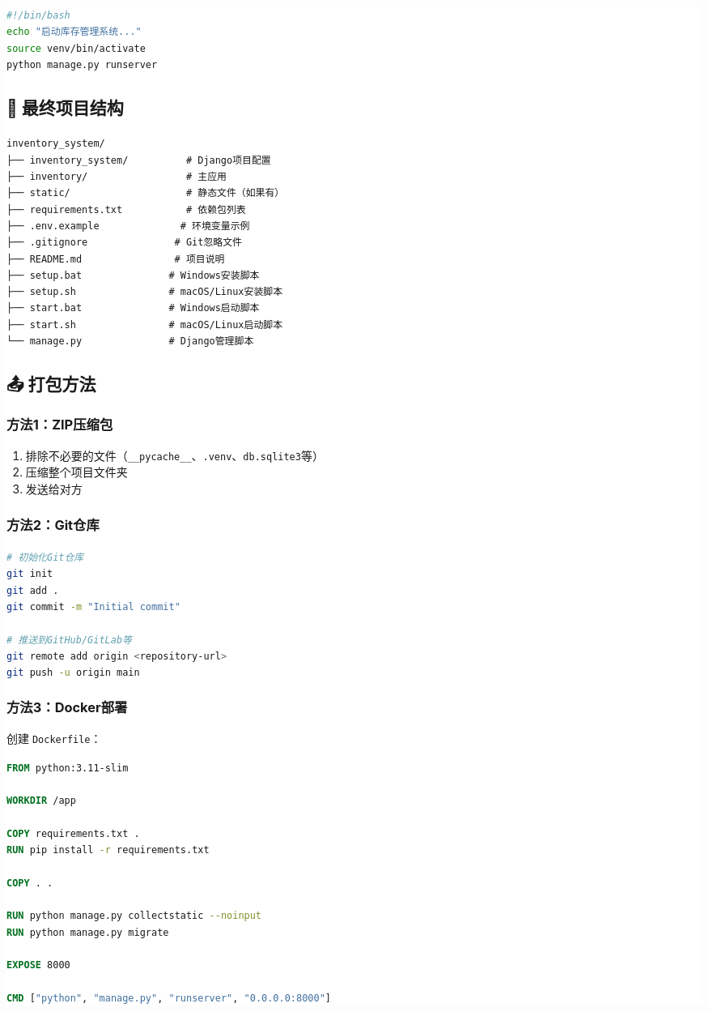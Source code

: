 ```bash
#!/bin/bash
echo "启动库存管理系统..."
source venv/bin/activate
python manage.py runserver
```

## 📁 最终项目结构

```
inventory_system/
├── inventory_system/          # Django项目配置
├── inventory/                 # 主应用
├── static/                    # 静态文件（如果有）
├── requirements.txt           # 依赖包列表
├── .env.example              # 环境变量示例
├── .gitignore               # Git忽略文件
├── README.md                # 项目说明
├── setup.bat               # Windows安装脚本
├── setup.sh                # macOS/Linux安装脚本
├── start.bat               # Windows启动脚本
├── start.sh                # macOS/Linux启动脚本
└── manage.py               # Django管理脚本
```

## 📤 打包方法

### 方法1：ZIP压缩包
1. 排除不必要的文件（`__pycache__`、`.venv`、`db.sqlite3`等）
2. 压缩整个项目文件夹
3. 发送给对方

### 方法2：Git仓库
```bash
# 初始化Git仓库
git init
git add .
git commit -m "Initial commit"

# 推送到GitHub/GitLab等
git remote add origin <repository-url>
git push -u origin main
```

### 方法3：Docker部署
创建 `Dockerfile`：
```dockerfile
FROM python:3.11-slim

WORKDIR /app

COPY requirements.txt .
RUN pip install -r requirements.txt

COPY . .

RUN python manage.py collectstatic --noinput
RUN python manage.py migrate

EXPOSE 8000

CMD ["python", "manage.py", "runserver", "0.0.0.0:8000"]
```
